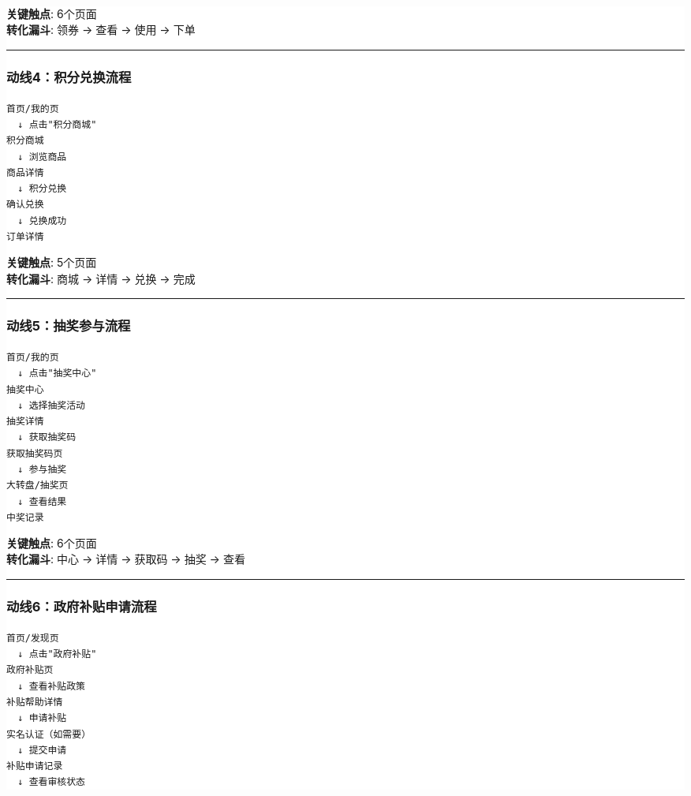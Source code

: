 **关键触点**: 6个页面  
**转化漏斗**: 领券 → 查看 → 使用 → 下单

---

### 动线4：积分兑换流程
```
首页/我的页
  ↓ 点击"积分商城"
积分商城
  ↓ 浏览商品
商品详情
  ↓ 积分兑换
确认兑换
  ↓ 兑换成功
订单详情
```

**关键触点**: 5个页面  
**转化漏斗**: 商城 → 详情 → 兑换 → 完成

---

### 动线5：抽奖参与流程
```
首页/我的页
  ↓ 点击"抽奖中心"
抽奖中心
  ↓ 选择抽奖活动
抽奖详情
  ↓ 获取抽奖码
获取抽奖码页
  ↓ 参与抽奖
大转盘/抽奖页
  ↓ 查看结果
中奖记录
```

**关键触点**: 6个页面  
**转化漏斗**: 中心 → 详情 → 获取码 → 抽奖 → 查看

---

### 动线6：政府补贴申请流程
```
首页/发现页
  ↓ 点击"政府补贴"
政府补贴页
  ↓ 查看补贴政策
补贴帮助详情
  ↓ 申请补贴
实名认证（如需要）
  ↓ 提交申请
补贴申请记录
  ↓ 查看审核状态
```

